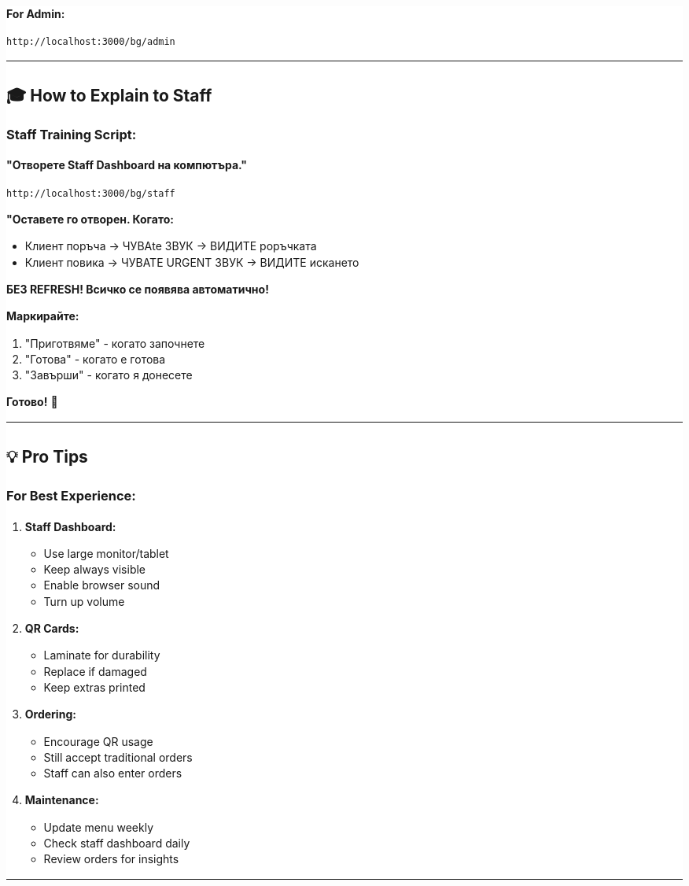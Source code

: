 **For Admin:**
```
http://localhost:3000/bg/admin
```

---

## 🎓 How to Explain to Staff

### Staff Training Script:

**"Отворете Staff Dashboard на компютъра."**
```
http://localhost:3000/bg/staff
```

**"Оставете го отворен. Когато:**
- Клиент поръча → ЧУВАte ЗВУК → ВИДИТЕ poръчката
- Клиент повика → ЧУВАТЕ URGENT ЗВУК → ВИДИТЕ искането

**БЕЗ REFRESH! Всичко се появява автоматично!**

**Маркирайте:**
1. "Приготвяме" - когато започнете
2. "Готова" - когато е готова
3. "Завърши" - когато я донесете

**Готово!** 🎉

---

## 💡 Pro Tips

### For Best Experience:

1. **Staff Dashboard:**
   - Use large monitor/tablet
   - Keep always visible
   - Enable browser sound
   - Turn up volume

2. **QR Cards:**
   - Laminate for durability
   - Replace if damaged
   - Keep extras printed

3. **Ordering:**
   - Encourage QR usage
   - Still accept traditional orders
   - Staff can also enter orders

4. **Maintenance:**
   - Update menu weekly
   - Check staff dashboard daily
   - Review orders for insights

---
